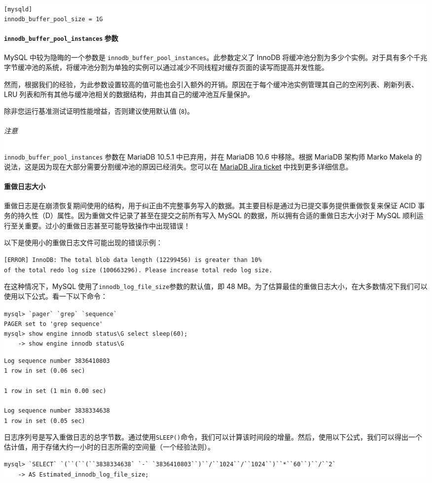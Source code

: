 ```
[mysqld]
innodb_buffer_pool_size = 1G
```

#### `innodb_buffer_pool_instances` 参数

MySQL 中较为隐晦的一个参数是 `innodb_buffer_pool_instances`。此参数定义了 InnoDB 将缓冲池分割为多少个实例。对于具有多个千兆字节缓冲池的系统，将缓冲池分割为单独的实例可以通过减少不同线程对缓存页面的读写而提高并发性能。

然而，根据我们的经验，为此参数设置较高的值可能也会引入额外的开销。原因在于每个缓冲池实例管理其自己的空闲列表、刷新列表、LRU 列表和所有其他与缓冲池相关的数据结构，并由其自己的缓冲池互斥量保护。

除非您运行基准测试证明性能增益，否则建议使用默认值 (`8`)。

###### 注意

`innodb_buffer_pool_instances` 参数在 MariaDB 10.5.1 中已弃用，并在 MariaDB 10.6 中移除。根据 MariaDB 架构师 Marko Makela 的说法，这是因为现在大部分需要分割缓冲池的原因已经消失。您可以在 [MariaDB Jira ticket](https://oreil.ly/HOCNA) 中找到更多详细信息。

#### 重做日志大小

重做日志是在崩溃恢复期间使用的结构，用于纠正由不完整事务写入的数据。其主要目标是通过为已提交事务提供重做恢复来保证 ACID 事务的持久性（D）属性。因为重做文件记录了甚至在提交之前所有写入 MySQL 的数据，所以拥有合适的重做日志大小对于 MySQL 顺利运行至关重要。过小的重做日志甚至可能导致操作中出现错误！

以下是使用小的重做日志文件可能出现的错误示例：

```
[ERROR] InnoDB: The total blob data length (12299456) is greater than 10%
of the total redo log size (100663296). Please increase total redo log size.
```

在这种情况下，MySQL 使用了`innodb_log_file_size`参数的默认值，即 48 MB。为了估算最佳的重做日志大小，在大多数情况下我们可以使用以下公式。看一下以下命令：

```
mysql> `pager` `grep` `sequence`
PAGER set to 'grep sequence'
mysql> show engine innodb status\G select sleep(60);
    -> show engine innodb status\G

```

```
Log sequence number 3836410803
1 row in set (0.06 sec)

1 row in set (1 min 0.00 sec)

Log sequence number 3838334638
1 row in set (0.05 sec)
```

日志序列号是写入重做日志的总字节数。通过使用`SLEEP()`命令，我们可以计算该时间段的增量。然后，使用以下公式，我们可以得出一个估计值，用于存储大约一小时的日志所需的空间量（一个经验法则）。

```
mysql> `SELECT` `(``(``(``3838334638` `-` `3836410803``)``/``1024``/``1024``)``*``60``)``/``2`
    -> AS Estimated_innodb_log_file_size;

```
